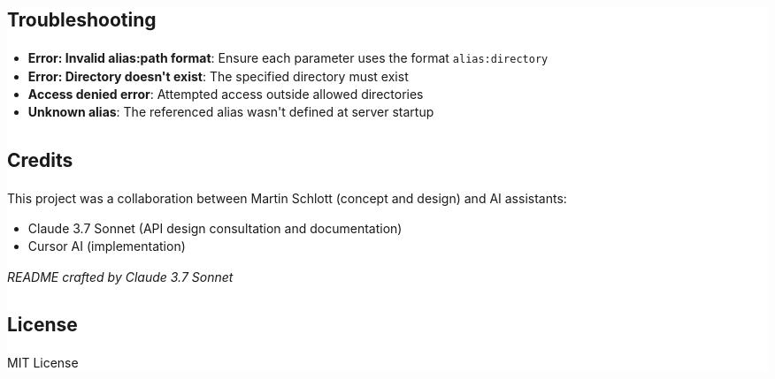 ## Troubleshooting

- **Error: Invalid alias:path format**: Ensure each parameter uses the format `alias:directory`
- **Error: Directory doesn't exist**: The specified directory must exist
- **Access denied error**: Attempted access outside allowed directories
- **Unknown alias**: The referenced alias wasn't defined at server startup

## Credits

This project was a collaboration between Martin Schlott (concept and design) and AI assistants:
- Claude 3.7 Sonnet (API design consultation and documentation)
- Cursor AI (implementation)

*README crafted by Claude 3.7 Sonnet*

## License

MIT License
